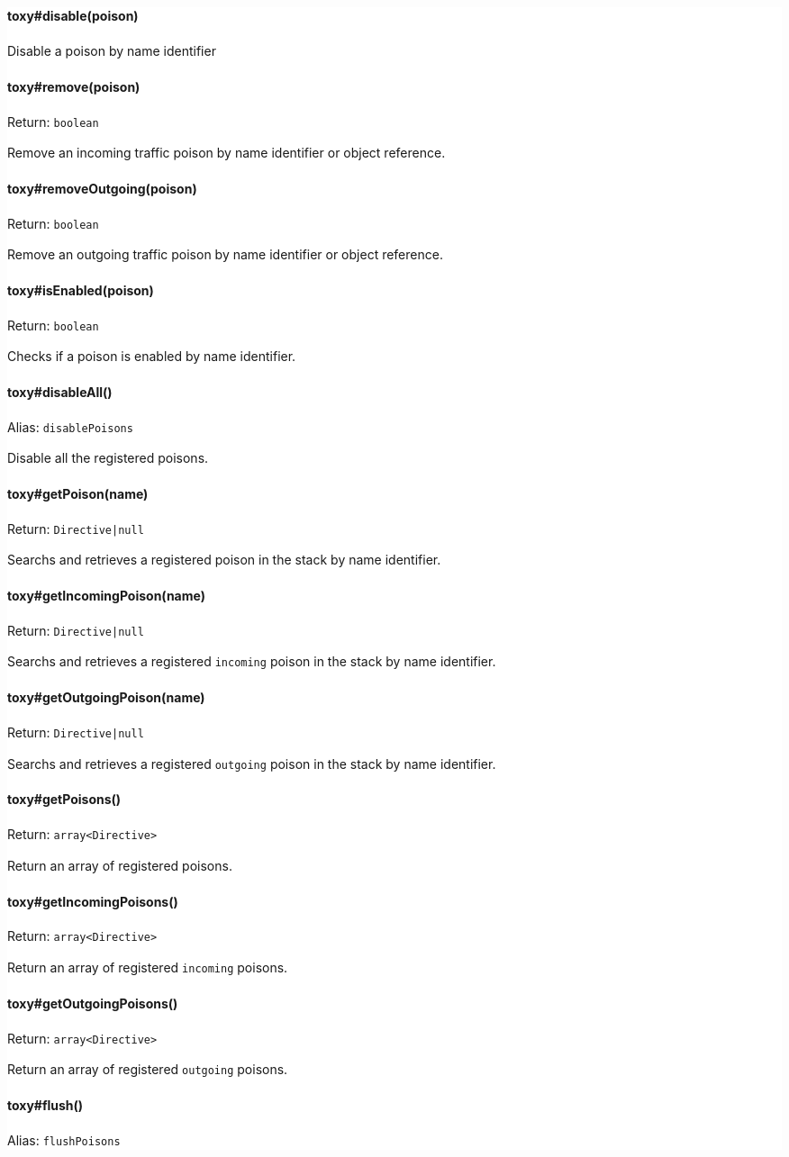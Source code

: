 #### toxy#disable(poison)

Disable a poison by name identifier

#### toxy#remove(poison)
Return: `boolean`

Remove an incoming traffic poison by name identifier or object reference.

#### toxy#removeOutgoing(poison)
Return: `boolean`

Remove an outgoing traffic poison by name identifier or object reference.

#### toxy#isEnabled(poison)
Return: `boolean`

Checks if a poison is enabled by name identifier.

#### toxy#disableAll()
Alias: `disablePoisons`

Disable all the registered poisons.

#### toxy#getPoison(name)
Return: `Directive|null`

Searchs and retrieves a registered poison in the stack by name identifier.

#### toxy#getIncomingPoison(name)
Return: `Directive|null`

Searchs and retrieves a registered `incoming` poison in the stack by name identifier.

#### toxy#getOutgoingPoison(name)
Return: `Directive|null`

Searchs and retrieves a registered `outgoing` poison in the stack by name identifier.

#### toxy#getPoisons()
Return: `array<Directive>`

Return an array of registered poisons.

#### toxy#getIncomingPoisons()
Return: `array<Directive>`

Return an array of registered `incoming` poisons.

#### toxy#getOutgoingPoisons()
Return: `array<Directive>`

Return an array of registered `outgoing` poisons.

#### toxy#flush()
Alias: `flushPoisons`
